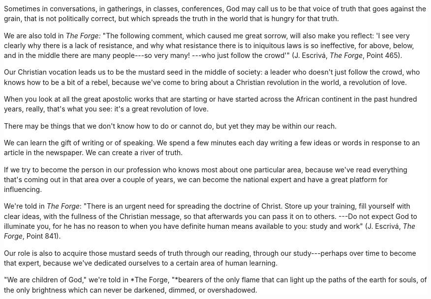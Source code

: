 Sometimes in conversations, in gatherings, in classes, conferences, God
may call us to be that voice of truth that goes against the grain, that
is not politically correct, but which spreads the truth in the world
that is hungry for that truth.

We are also told in *The Forge:* "The following comment, which caused me
great sorrow, will also make you reflect: 'I see very clearly why there
is a lack of resistance, and why what resistance there is to iniquitous
laws is so ineffective, for above, below, and in the middle there are
many people---so very many! ---who just follow the crowd'" (J. Escrivá,
*The Forge*, Point 465).

Our Christian vocation leads us to be the mustard seed in the middle of
society: a leader who doesn\'t just follow the crowd, who knows how to
be a bit of a rebel, because we\'ve come to bring about a Christian
revolution in the world, a revolution of love.

When you look at all the great apostolic works that are starting or have
started across the African continent in the past hundred years, really,
that\'s what you see: it\'s a great revolution of love.

There may be things that we don\'t know how to do or cannot do, but yet
they may be within our reach.

We can learn the gift of writing or of speaking. We spend a few minutes
each day writing a few ideas or words in response to an article in the
newspaper. We can create a river of truth.

If we try to become the person in our profession who knows most about
one particular area, because we\'ve read everything that\'s coming out
in that area over a couple of years, we can become the national expert
and have a great platform for influencing.

We\'re told in *The Forge*: "There is an urgent need for spreading the
doctrine of Christ. Store up your training, fill yourself with clear
ideas, with the fullness of the Christian message, so that afterwards
you can pass it on to others. ---Do not expect God to illuminate you,
for he has no reason to when you have definite human means available to
you: study and work" (J. Escrivá, *The Forge*, Point 841).

Our role is also to acquire those mustard seeds of truth through our
reading, through our study---perhaps over time to become that expert,
because we\'ve dedicated ourselves to a certain area of human learning.

"We are children of God," we\'re told in *The Forge, "*bearers of the
only flame that can light up the paths of the earth for souls, of the
only brightness which can never be darkened, dimmed, or overshadowed.
